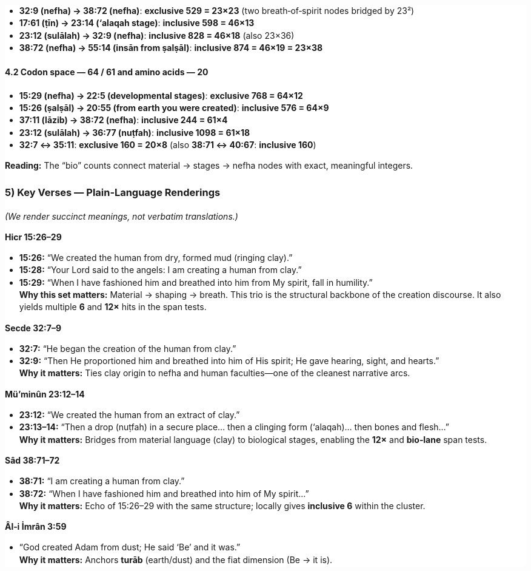 - **32:9 (nefha) → 38:72 (nefha)**: **exclusive 529 = 23×23** (two breath‑of‑spirit nodes bridged by 23²)
- **17:61 (ṭīn) → 23:14 (‘alaqah stage)**: **inclusive 598 = 46×13**
- **23:12 (sulālah) → 32:9 (nefha)**: **inclusive 828 = 46×18** (also 23×36)
- **38:72 (nefha) → 55:14 (insān from ṣalṣāl)**: **inclusive 874 = 46×19 = 23×38**

#### 4.2 Codon space — **64 / 61** and amino acids — **20**

- **15:29 (nefha) → 22:5 (developmental stages)**: **exclusive 768 = 64×12**
- **15:26 (ṣalṣāl) → 20:55 (from earth you were created)**: **inclusive 576 = 64×9**
- **37:11 (lāzib) → 38:72 (nefha)**: **inclusive 244 = 61×4**
- **23:12 (sulālah) → 36:77 (nuṭfah)**: **inclusive 1098 = 61×18**
- **32:7 ↔ 35:11**: **exclusive 160 = 20×8** (also **38:71 ↔ 40:67**: **inclusive 160**)

**Reading:** The “bio” counts connect material → stages → nefha nodes with exact, meaningful integers.

### 5) Key Verses — Plain‑Language Renderings

_(We render succinct meanings, not verbatim translations.)_

**Hicr 15:26–29**

- **15:26:** “We created the human from dry, formed mud (ringing clay).”
- **15:28:** “Your Lord said to the angels: I am creating a human from clay.”
- **15:29:** “When I have fashioned him and breathed into him from My spirit, fall in humility.”  
  **Why this set matters:** Material → shaping → breath. This trio is the structural backbone of the creation discourse. It also yields multiple **6** and **12×** hits in the span tests.

**Secde 32:7–9**

- **32:7:** “He began the creation of the human from clay.”
- **32:9:** “Then He proportioned him and breathed into him of His spirit; He gave hearing, sight, and hearts.”  
  **Why it matters:** Ties clay origin to nefha and human faculties—one of the cleanest narrative arcs.

**Mü’minûn 23:12–14**

- **23:12:** “We created the human from an extract of clay.”
- **23:13–14:** “Then a drop (nuṭfah) in a secure place… then a clinging form (‘alaqah)… then bones and flesh…”  
  **Why it matters:** Bridges from material language (clay) to biological stages, enabling the **12×** and **bio‑lane** span tests.

**Sâd 38:71–72**

- **38:71:** “I am creating a human from clay.”
- **38:72:** “When I have fashioned him and breathed into him of My spirit…”  
  **Why it matters:** Echo of 15:26–29 with the same structure; locally gives **inclusive 6** within the cluster.

**Âl‑i İmrân 3:59**

- “God created Adam from dust; He said ‘Be’ and it was.”  
  **Why it matters:** Anchors **turāb** (earth/dust) and the fiat dimension (Be → it is).
